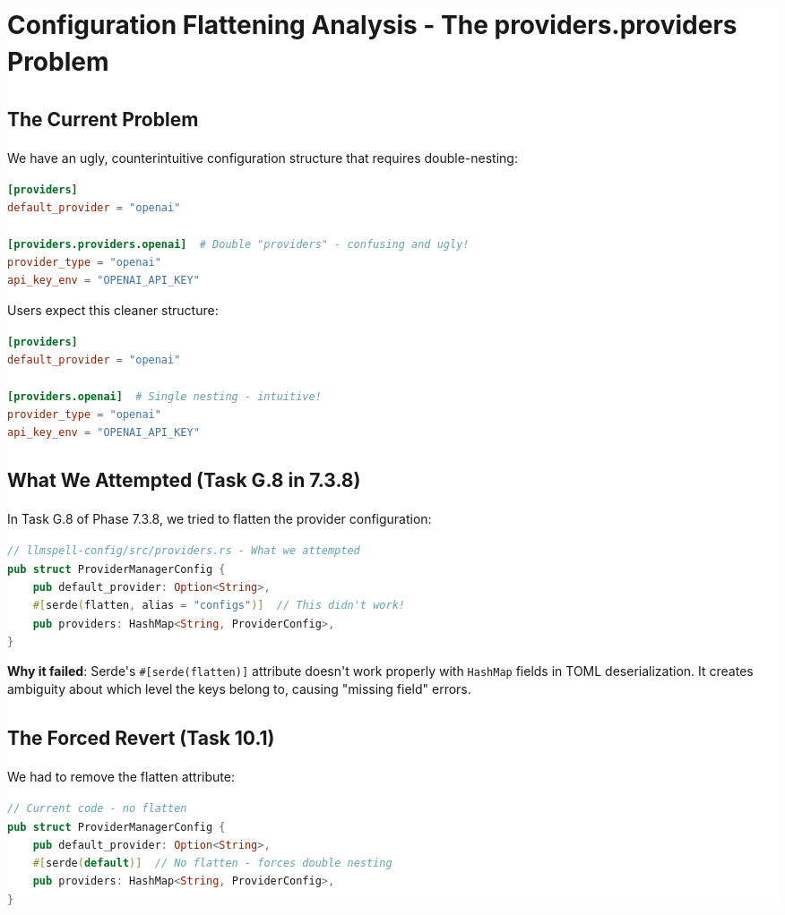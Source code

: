 # Configuration Flattening Analysis - The providers.providers Problem

## The Current Problem

We have an ugly, counterintuitive configuration structure that requires double-nesting:

```toml
[providers]
default_provider = "openai"

[providers.providers.openai]  # Double "providers" - confusing and ugly!
provider_type = "openai"
api_key_env = "OPENAI_API_KEY"
```

Users expect this cleaner structure:
```toml
[providers]
default_provider = "openai"

[providers.openai]  # Single nesting - intuitive!
provider_type = "openai"
api_key_env = "OPENAI_API_KEY"
```

## What We Attempted (Task G.8 in 7.3.8)

In Task G.8 of Phase 7.3.8, we tried to flatten the provider configuration:

```rust
// llmspell-config/src/providers.rs - What we attempted
pub struct ProviderManagerConfig {
    pub default_provider: Option<String>,
    #[serde(flatten, alias = "configs")]  // This didn't work!
    pub providers: HashMap<String, ProviderConfig>,
}
```

**Why it failed**: Serde's `#[serde(flatten)]` attribute doesn't work properly with `HashMap` fields in TOML deserialization. It creates ambiguity about which level the keys belong to, causing "missing field" errors.

## The Forced Revert (Task 10.1)

We had to remove the flatten attribute:

```rust
// Current code - no flatten
pub struct ProviderManagerConfig {
    pub default_provider: Option<String>,
    #[serde(default)]  // No flatten - forces double nesting
    pub providers: HashMap<String, ProviderConfig>,
}
```
